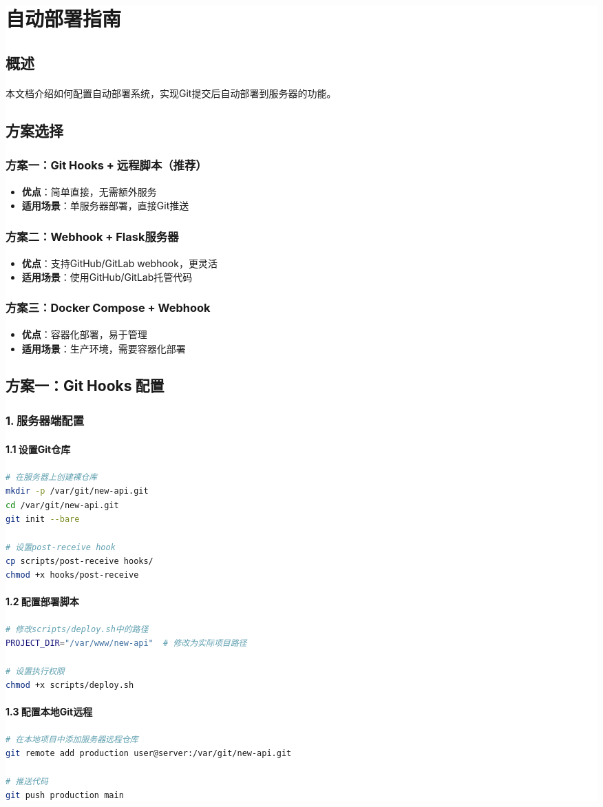 # 自动部署指南

## 概述

本文档介绍如何配置自动部署系统，实现Git提交后自动部署到服务器的功能。

## 方案选择

### 方案一：Git Hooks + 远程脚本（推荐）
- **优点**：简单直接，无需额外服务
- **适用场景**：单服务器部署，直接Git推送

### 方案二：Webhook + Flask服务器
- **优点**：支持GitHub/GitLab webhook，更灵活
- **适用场景**：使用GitHub/GitLab托管代码

### 方案三：Docker Compose + Webhook
- **优点**：容器化部署，易于管理
- **适用场景**：生产环境，需要容器化部署

## 方案一：Git Hooks 配置

### 1. 服务器端配置

#### 1.1 设置Git仓库
```bash
# 在服务器上创建裸仓库
mkdir -p /var/git/new-api.git
cd /var/git/new-api.git
git init --bare

# 设置post-receive hook
cp scripts/post-receive hooks/
chmod +x hooks/post-receive
```

#### 1.2 配置部署脚本
```bash
# 修改scripts/deploy.sh中的路径
PROJECT_DIR="/var/www/new-api"  # 修改为实际项目路径

# 设置执行权限
chmod +x scripts/deploy.sh
```

#### 1.3 配置本地Git远程
```bash
# 在本地项目中添加服务器远程仓库
git remote add production user@server:/var/git/new-api.git

# 推送代码
git push production main
```
